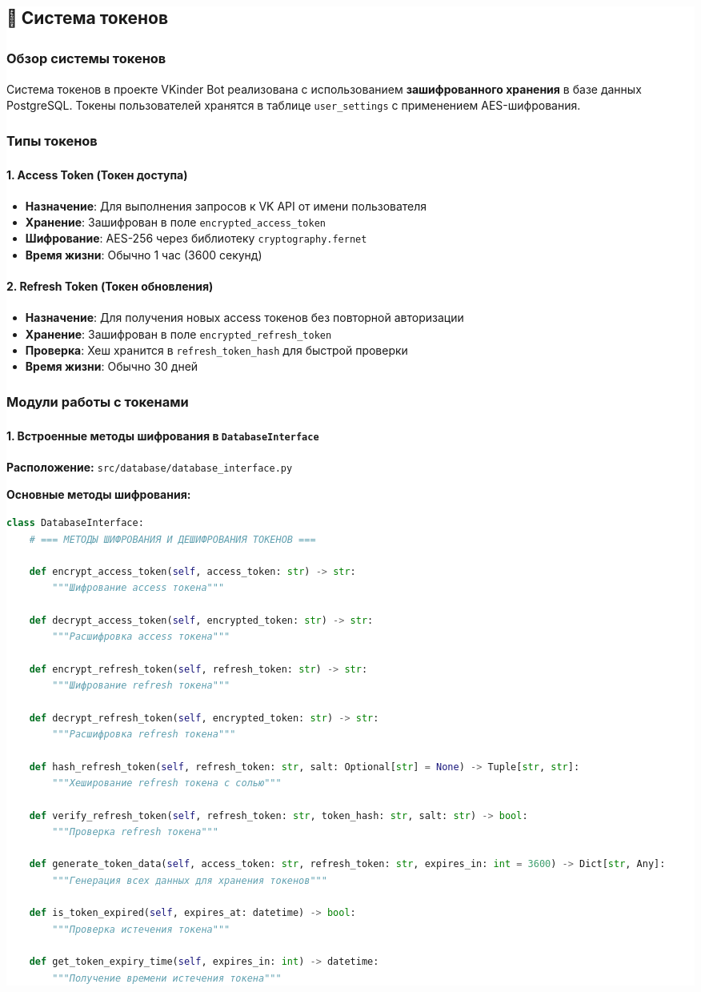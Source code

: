 ## 🔐 Система токенов

### Обзор системы токенов

Система токенов в проекте VKinder Bot реализована с использованием **зашифрованного хранения** в базе данных PostgreSQL. Токены пользователей хранятся в таблице `user_settings` с применением AES-шифрования.

### Типы токенов

#### 1. Access Token (Токен доступа)
- **Назначение**: Для выполнения запросов к VK API от имени пользователя
- **Хранение**: Зашифрован в поле `encrypted_access_token`
- **Шифрование**: AES-256 через библиотеку `cryptography.fernet`
- **Время жизни**: Обычно 1 час (3600 секунд)

#### 2. Refresh Token (Токен обновления)
- **Назначение**: Для получения новых access токенов без повторной авторизации
- **Хранение**: Зашифрован в поле `encrypted_refresh_token`
- **Проверка**: Хеш хранится в `refresh_token_hash` для быстрой проверки
- **Время жизни**: Обычно 30 дней

### Модули работы с токенами

#### 1. Встроенные методы шифрования в `DatabaseInterface`

**Расположение:** `src/database/database_interface.py`

**Основные методы шифрования:**

```python
class DatabaseInterface:
    # === МЕТОДЫ ШИФРОВАНИЯ И ДЕШИФРОВАНИЯ ТОКЕНОВ ===
    
    def encrypt_access_token(self, access_token: str) -> str:
        """Шифрование access токена"""
        
    def decrypt_access_token(self, encrypted_token: str) -> str:
        """Расшифровка access токена"""
        
    def encrypt_refresh_token(self, refresh_token: str) -> str:
        """Шифрование refresh токена"""
        
    def decrypt_refresh_token(self, encrypted_token: str) -> str:
        """Расшифровка refresh токена"""
        
    def hash_refresh_token(self, refresh_token: str, salt: Optional[str] = None) -> Tuple[str, str]:
        """Хеширование refresh токена с солью"""
        
    def verify_refresh_token(self, refresh_token: str, token_hash: str, salt: str) -> bool:
        """Проверка refresh токена"""
        
    def generate_token_data(self, access_token: str, refresh_token: str, expires_in: int = 3600) -> Dict[str, Any]:
        """Генерация всех данных для хранения токенов"""
        
    def is_token_expired(self, expires_at: datetime) -> bool:
        """Проверка истечения токена"""
        
    def get_token_expiry_time(self, expires_in: int) -> datetime:
        """Получение времени истечения токена"""
```
